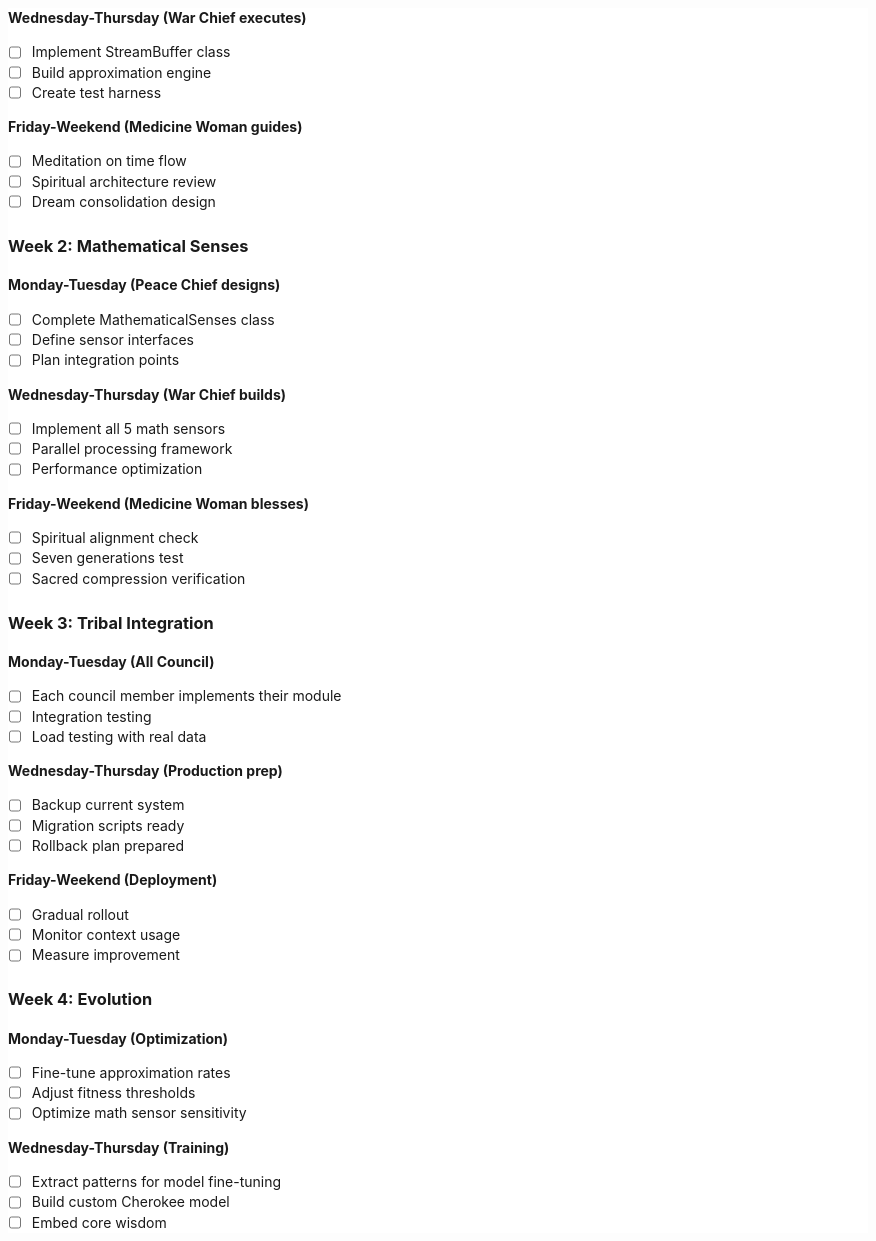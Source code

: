 **Wednesday-Thursday (War Chief executes)**
- [ ] Implement StreamBuffer class
- [ ] Build approximation engine
- [ ] Create test harness

**Friday-Weekend (Medicine Woman guides)**
- [ ] Meditation on time flow
- [ ] Spiritual architecture review
- [ ] Dream consolidation design

### Week 2: Mathematical Senses
**Monday-Tuesday (Peace Chief designs)**
- [ ] Complete MathematicalSenses class
- [ ] Define sensor interfaces
- [ ] Plan integration points

**Wednesday-Thursday (War Chief builds)**
- [ ] Implement all 5 math sensors
- [ ] Parallel processing framework
- [ ] Performance optimization

**Friday-Weekend (Medicine Woman blesses)**
- [ ] Spiritual alignment check
- [ ] Seven generations test
- [ ] Sacred compression verification

### Week 3: Tribal Integration
**Monday-Tuesday (All Council)**
- [ ] Each council member implements their module
- [ ] Integration testing
- [ ] Load testing with real data

**Wednesday-Thursday (Production prep)**
- [ ] Backup current system
- [ ] Migration scripts ready
- [ ] Rollback plan prepared

**Friday-Weekend (Deployment)**
- [ ] Gradual rollout
- [ ] Monitor context usage
- [ ] Measure improvement

### Week 4: Evolution
**Monday-Tuesday (Optimization)**
- [ ] Fine-tune approximation rates
- [ ] Adjust fitness thresholds
- [ ] Optimize math sensor sensitivity

**Wednesday-Thursday (Training)**
- [ ] Extract patterns for model fine-tuning
- [ ] Build custom Cherokee model
- [ ] Embed core wisdom
